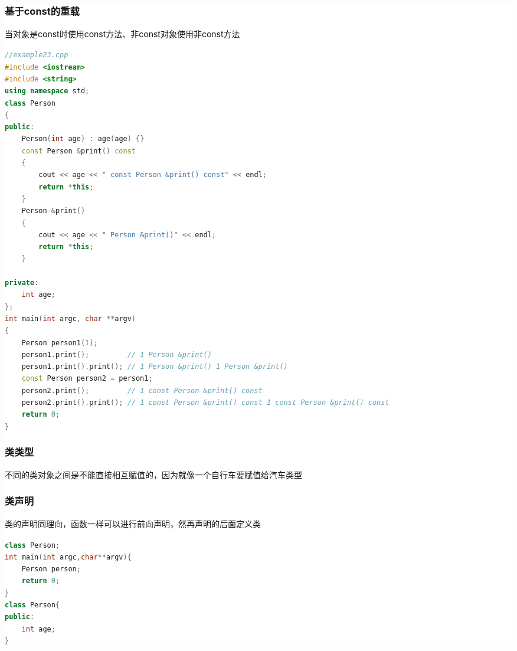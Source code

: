 ### 基于const的重载

当对象是const时使用const方法、非const对象使用非const方法

```cpp
//example23.cpp
#include <iostream>
#include <string>
using namespace std;
class Person
{
public:
    Person(int age) : age(age) {}
    const Person &print() const
    {
        cout << age << " const Person &print() const" << endl;
        return *this;
    }
    Person &print()
    {
        cout << age << " Person &print()" << endl;
        return *this;
    }

private:
    int age;
};
int main(int argc, char **argv)
{
    Person person1(1);
    person1.print();         // 1 Person &print()
    person1.print().print(); // 1 Person &print() 1 Person &print()
    const Person person2 = person1;
    person2.print();         // 1 const Person &print() const
    person2.print().print(); // 1 const Person &print() const 1 const Person &print() const
    return 0;
}
```

### 类类型

不同的类对象之间是不能直接相互赋值的，因为就像一个自行车要赋值给汽车类型

### 类声明

类的声明同理向，函数一样可以进行前向声明，然再声明的后面定义类

```cpp
class Person;
int main(int argc,char**argv){
    Person person;
    return 0;
}
class Person{
public:
    int age;
}
```
